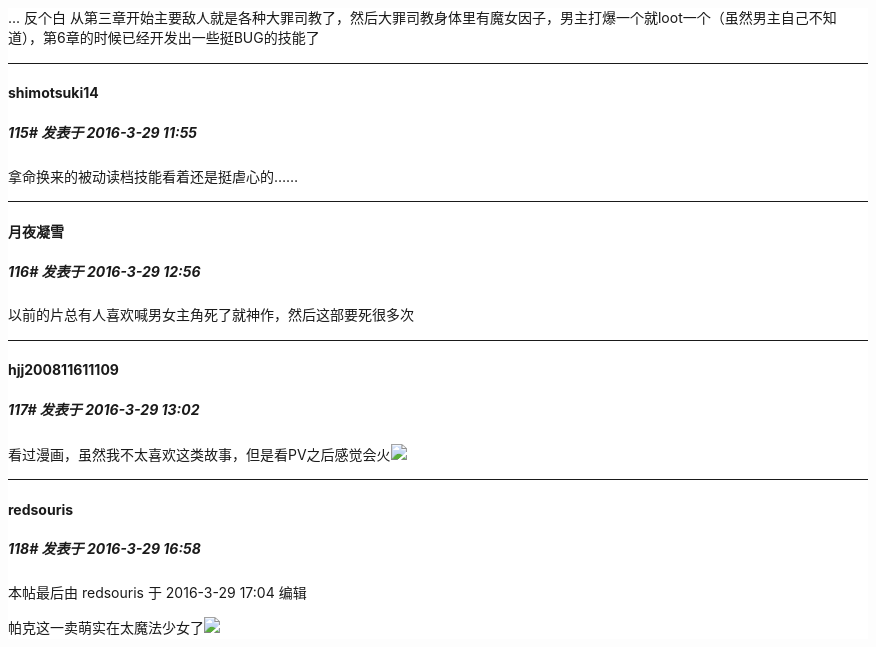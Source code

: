  ...</blockquote>
反个白
从第三章开始主要敌人就是各种大罪司教了，然后大罪司教身体里有魔女因子，男主打爆一个就loot一个（虽然男主自己不知道），第6章的时候已经开发出一些挺BUG的技能了







*****

####  shimotsuki14  
##### 115#       发表于 2016-3-29 11:55




拿命换来的被动读档技能看着还是挺虐心的……







*****

####  月夜凝雪  
##### 116#       发表于 2016-3-29 12:56




以前的片总有人喜欢喊男女主角死了就神作，然后这部要死很多次







*****

####  hjj200811611109  
##### 117#       发表于 2016-3-29 13:02




看过漫画，虽然我不太喜欢这类故事，但是看PV之后感觉会火<img src="https://static.saraba1st.com/image/smiley/face/06.gif" referrerpolicy="no-referrer">







*****

####  redsouris  
##### 118#       发表于 2016-3-29 16:58



 本帖最后由 redsouris 于 2016-3-29 17:04 编辑 

帕克这一卖萌实在太魔法少女了<img src="https://static.saraba1st.com/image/smiley/face/149.gif" referrerpolicy="no-referrer">
